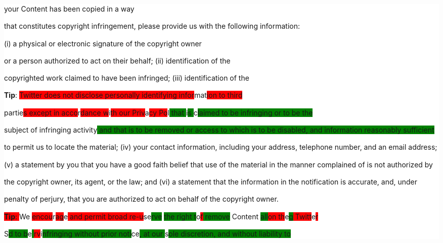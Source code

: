 
</span>your Content has been copied in a way<span style="background-color: green;"> </span><span style="background-color: red;">


</span>that constitutes copyright infringement, please provide us with the following information:<span style="background-color: red;"> </span><span style="background-color: green;">


</span>(i) a physical or electronic signature of the copyright owner<span style="background-color: green;"> </span><span style="background-color: red;">


</span>or a person authorized to act on their behalf; (ii) identification of the<span style="background-color: red;"> </span><span style="background-color: green;">


</span>copyrighted work claimed to have been infringed; (iii) identification of the<span style="background-color: red;">


**Tip**:</span> <span style="background-color: red;">Twitter does not disclose personally identifying infor</span>mat<span style="background-color: red;">ion to third


parti</span>e<span style="background-color: red;">s except in acco</span>r<span style="background-color: red;">dance w</span>i<span style="background-color: red;">th our Priv</span>a<span style="background-color: red;">cy Po</span>l<span style="background-color: green;"> that </span>i<span style="background-color: green;">s </span>c<span style="background-color: green;">laimed to be infringing or to be the


subject of infringing activit</span>y<span style="background-color: green;"> and that is to be removed or access to which is to be disabled, and information reasonably sufficient


to permit us to locate the material; (iv) your contact information, including your address, telephone number, and an email address;


(v) a statement by you that you have a good faith belief that use of the material in the manner complained of is not authorized by


the copyright owner, its agent, or the law; and (vi) a statement that the information in the notification is accurate, and, under


penalty of perjury, that you are authorized to act on behalf of the copyright owner</span>.


<span style="background-color: red;">**Tip**: </span>We <span style="background-color: red;">encou</span>r<span style="background-color: red;">ag</span>e<span style="background-color: red;"> and permit broad re-u</span>se<span style="background-color: green;">rve</span> <span style="background-color: green;">the right t</span>o<span style="background-color: red;">f</span><span style="background-color: green;"> remove</span> Content <span style="background-color: green;">all</span><span style="background-color: red;">on th</span>e<span style="background-color: green;">g</span><span style="background-color: red;"> Twitt</span>e<span style="background-color: red;">r


S</span><span style="background-color: green;">d to b</span>e<span style="background-color: green;"> </span><span style="background-color: red;">rv</span>i<span style="background-color: green;">nfringing without prior noti</span>ce<span style="background-color: green;">, at our </span>s<span style="background-color: green;">ole discretion, and without liability to
